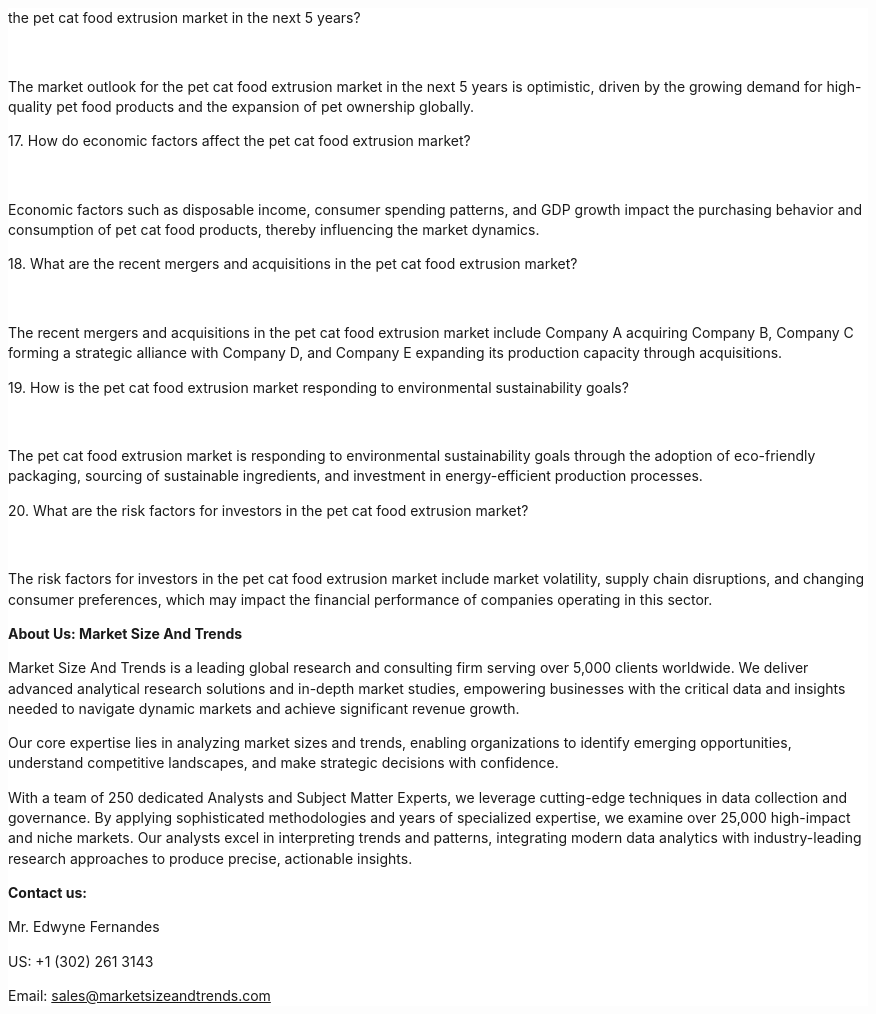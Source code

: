 the pet cat food extrusion market in the next 5 years? <p>&nbsp;</p><p>The market outlook for the pet cat food extrusion market in the next 5 years is optimistic, driven by the growing demand for high-quality pet food products and the expansion of pet ownership globally.</p>17. How do economic factors affect the pet cat food extrusion market? <p>&nbsp;</p><p>Economic factors such as disposable income, consumer spending patterns, and GDP growth impact the purchasing behavior and consumption of pet cat food products, thereby influencing the market dynamics.</p>18. What are the recent mergers and acquisitions in the pet cat food extrusion market? <p>&nbsp;</p><p>The recent mergers and acquisitions in the pet cat food extrusion market include Company A acquiring Company B, Company C forming a strategic alliance with Company D, and Company E expanding its production capacity through acquisitions.</p>19. How is the pet cat food extrusion market responding to environmental sustainability goals? <p>&nbsp;</p><p>The pet cat food extrusion market is responding to environmental sustainability goals through the adoption of eco-friendly packaging, sourcing of sustainable ingredients, and investment in energy-efficient production processes.</p>20. What are the risk factors for investors in the pet cat food extrusion market? <p>&nbsp;</p><p>The risk factors for investors in the pet cat food extrusion market include market volatility, supply chain disruptions, and changing consumer preferences, which may impact the financial performance of companies operating in this sector.</p></p><p><strong>About Us:&nbsp;Market Size And Trends</strong></p><p>Market Size And Trends&nbsp;is a leading global research and consulting firm serving over 5,000 clients worldwide. We deliver advanced analytical research solutions and in-depth market studies, empowering businesses with the critical data and insights needed to navigate dynamic markets and achieve significant revenue growth.</p><p>Our core expertise lies in analyzing market sizes and trends, enabling organizations to identify emerging opportunities, understand competitive landscapes, and make strategic decisions with confidence.</p><p>With a team of 250 dedicated Analysts and Subject Matter Experts, we leverage cutting-edge techniques in data collection and governance. By applying sophisticated methodologies and years of specialized expertise, we examine over 25,000 high-impact and niche markets. Our analysts excel in interpreting trends and patterns, integrating modern data analytics with industry-leading research approaches to produce precise, actionable insights.</p><p><strong>Contact us:</strong></p><p>Mr. Edwyne Fernandes</p><p>US: +1 (302) 261 3143</p><p>Email: <a href="mailto:sales@marketsizeandtrends.com">sales@marketsizeandtrends.com</a>&nbsp;</p>
